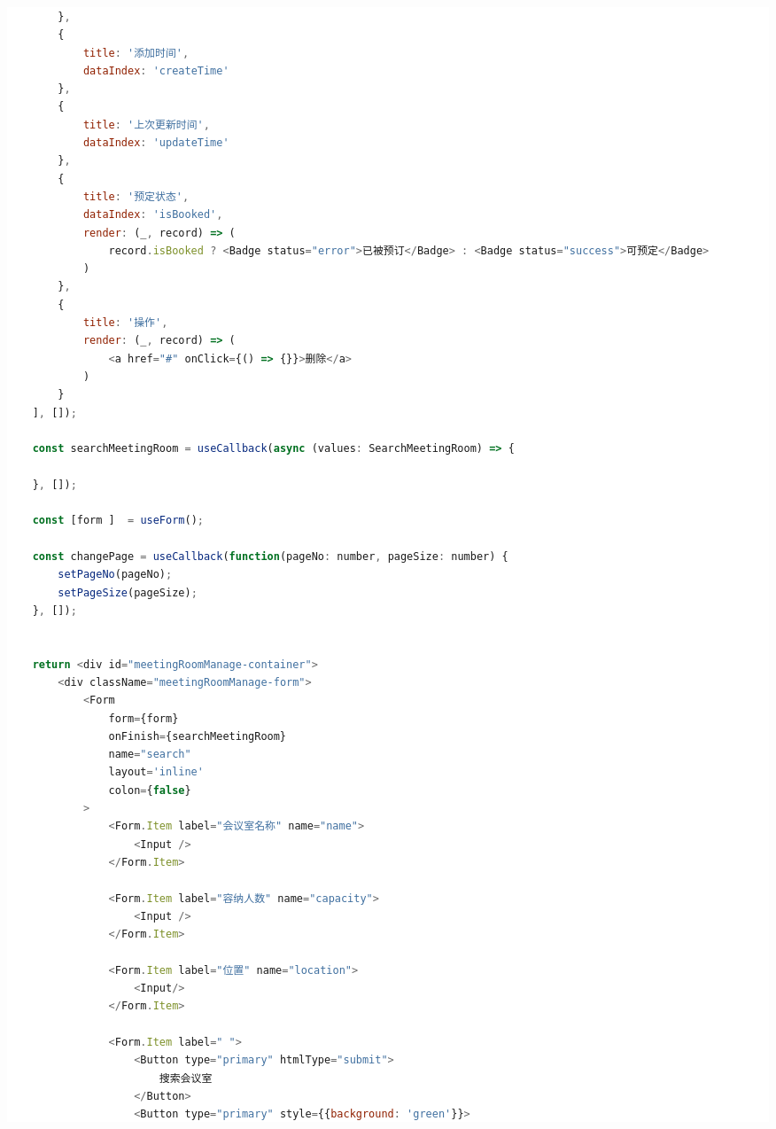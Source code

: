 ```javascript
        },
        {
            title: '添加时间',
            dataIndex: 'createTime'
        },
        {
            title: '上次更新时间',
            dataIndex: 'updateTime'
        },
        {
            title: '预定状态',
            dataIndex: 'isBooked',
            render: (_, record) => (
                record.isBooked ? <Badge status="error">已被预订</Badge> : <Badge status="success">可预定</Badge>
            )
        },
        {
            title: '操作',
            render: (_, record) => (
                <a href="#" onClick={() => {}}>删除</a>
            )
        }
    ], []);

    const searchMeetingRoom = useCallback(async (values: SearchMeetingRoom) => {
        
    }, []);

    const [form ]  = useForm();

    const changePage = useCallback(function(pageNo: number, pageSize: number) {
        setPageNo(pageNo);
        setPageSize(pageSize);
    }, []);


    return <div id="meetingRoomManage-container">
        <div className="meetingRoomManage-form">
            <Form
                form={form}
                onFinish={searchMeetingRoom}
                name="search"
                layout='inline'
                colon={false}
            >
                <Form.Item label="会议室名称" name="name">
                    <Input />
                </Form.Item>

                <Form.Item label="容纳人数" name="capacity">
                    <Input />
                </Form.Item>

                <Form.Item label="位置" name="location">
                    <Input/>
                </Form.Item>

                <Form.Item label=" ">
                    <Button type="primary" htmlType="submit">
                        搜索会议室
                    </Button>
                    <Button type="primary" style={{background: 'green'}}>
```